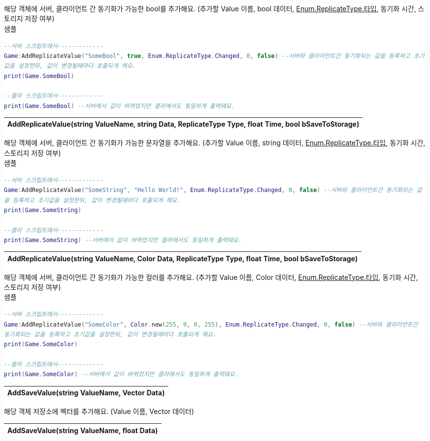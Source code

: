 
해당 객체에 서버, 클라이언트 간 동기화가 가능한 bool를 추가해요. \(추가할 Value 이름, bool 데이터, [Enum.ReplicateType.타입](https://ditoland-utplus.gitbook.io/ditoland/api-reference/enums/replicatetype), 동기화 시간, 스토리지 저장 여부\)   
 샘플

```lua
--서버 스크립트에서-------------
Game:AddReplicateValue("SomeBool", true, Enum.ReplicateType.Changed, 0, false) --서버와 클라이언트간 동기화되는 값을 등록하고 초기값을 설정한뒤, 값이 변경될때마다 호출되게 해요.
print(Game.SomeBool)

--클라 스크립트에서-------------
print(Game.SomeBool) --서버에서 값이 바뀌었지만 클라에서도 동일하게 출력돼요.
```

| **AddReplicateValue\(string ValueName, string Data, ReplicateType Type, float Time, bool bSaveToStorage\)** |
| :--- |


해당 객체에 서버, 클라이언트 간 동기화가 가능한 문자열을 추가해요. \(추가할 Value 이름, string 데이터, [Enum.ReplicateType.타입](https://ditoland-utplus.gitbook.io/ditoland/api-reference/enums/replicatetype), 동기화 시간, 스토리지 저장 여부\)   
 샘플

```lua
--서버 스크립트에서-------------
Game:AddReplicateValue("SomeString", "Hello World!", Enum.ReplicateType.Changed, 0, false) --서버와 클라이언트간 동기화되는 값을 등록하고 초기값을 설정한뒤, 값이 변경될때마다 호출되게 해요.
print(Game.SomeString)

--클라 스크립트에서-------------
print(Game.SomeString) --서버에서 값이 바뀌었지만 클라에서도 동일하게 출력돼요.
```

| **AddReplicateValue\(string ValueName, Color Data, ReplicateType Type, float Time, bool bSaveToStorage\)** |
| :--- |


해당 객체에 서버, 클라이언트 간 동기화가 가능한 컬러를 추가해요. \(추가할 Value 이름, Color 데이터, [Enum.ReplicateType.타입](https://ditoland-utplus.gitbook.io/ditoland/api-reference/enums/replicatetype), 동기화 시간, 스토리지 저장 여부\)   
 샘플

```lua
--서버 스크립트에서-------------
Game:AddReplicateValue("SomeColor", Color.new(255, 0, 0, 255), Enum.ReplicateType.Changed, 0, false) --서버와 클라이언트간 동기화되는 값을 등록하고 초기값을 설정한뒤, 값이 변경될때마다 호출되게 해요.
print(Game.SomeColor)

--클라 스크립트에서-------------
print(Game.SomeColor) --서버에서 값이 바뀌었지만 클라에서도 동일하게 출력돼요.
```

| **AddSaveValue\(string ValueName, Vector Data\)** |
| :--- |


해당 객체 저장소에 벡터를 추가해요. \(Value 이름, Vector 데이터\)   
   


| **AddSaveValue\(string ValueName, float Data\)** |
| :--- |
